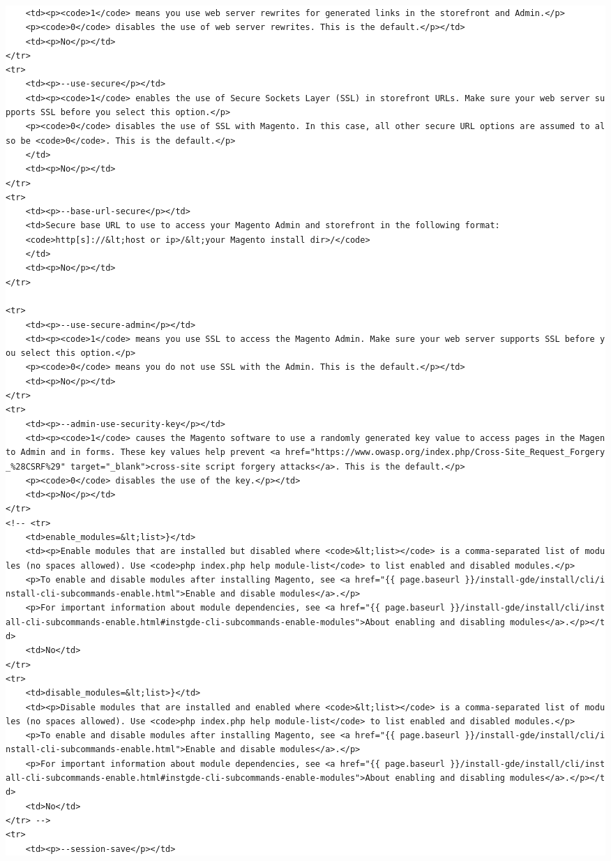 		<td><p><code>1</code> means you use web server rewrites for generated links in the storefront and Admin.</p>
		<p><code>0</code> disables the use of web server rewrites. This is the default.</p></td>
		<td><p>No</p></td>
	</tr>
	<tr>
		<td><p>--use-secure</p></td>
		<td><p><code>1</code> enables the use of Secure Sockets Layer (SSL) in storefront URLs. Make sure your web server supports SSL before you select this option.</p>
		<p><code>0</code> disables the use of SSL with Magento. In this case, all other secure URL options are assumed to also be <code>0</code>. This is the default.</p>
		</td>
		<td><p>No</p></td>
	</tr>
	<tr>
		<td><p>--base-url-secure</p></td>
		<td>Secure base URL to use to access your Magento Admin and storefront in the following format:
		<code>http[s]://&lt;host or ip>/&lt;your Magento install dir>/</code>
		</td>
		<td><p>No</p></td>
	</tr>

	<tr>
		<td><p>--use-secure-admin</p></td>
		<td><p><code>1</code> means you use SSL to access the Magento Admin. Make sure your web server supports SSL before you select this option.</p>
		<p><code>0</code> means you do not use SSL with the Admin. This is the default.</p></td>
		<td><p>No</p></td>
	</tr>
	<tr>
		<td><p>--admin-use-security-key</p></td>
		<td><p><code>1</code> causes the Magento software to use a randomly generated key value to access pages in the Magento Admin and in forms. These key values help prevent <a href="https://www.owasp.org/index.php/Cross-Site_Request_Forgery_%28CSRF%29" target="_blank">cross-site script forgery attacks</a>. This is the default.</p>
		<p><code>0</code> disables the use of the key.</p></td>
		<td><p>No</p></td>
	</tr>
	<!-- <tr>
		<td>enable_modules=&lt;list>}</td>
		<td><p>Enable modules that are installed but disabled where <code>&lt;list></code> is a comma-separated list of modules (no spaces allowed). Use <code>php index.php help module-list</code> to list enabled and disabled modules.</p>
		<p>To enable and disable modules after installing Magento, see <a href="{{ page.baseurl }}/install-gde/install/cli/install-cli-subcommands-enable.html">Enable and disable modules</a>.</p>
		<p>For important information about module dependencies, see <a href="{{ page.baseurl }}/install-gde/install/cli/install-cli-subcommands-enable.html#instgde-cli-subcommands-enable-modules">About enabling and disabling modules</a>.</p></td>
		<td>No</td>
	</tr>
	<tr>
		<td>disable_modules=&lt;list>}</td>
		<td><p>Disable modules that are installed and enabled where <code>&lt;list></code> is a comma-separated list of modules (no spaces allowed). Use <code>php index.php help module-list</code> to list enabled and disabled modules.</p>
		<p>To enable and disable modules after installing Magento, see <a href="{{ page.baseurl }}/install-gde/install/cli/install-cli-subcommands-enable.html">Enable and disable modules</a>.</p>
		<p>For important information about module dependencies, see <a href="{{ page.baseurl }}/install-gde/install/cli/install-cli-subcommands-enable.html#instgde-cli-subcommands-enable-modules">About enabling and disabling modules</a>.</p></td>
		<td>No</td>
	</tr> -->
	<tr>
		<td><p>--session-save</p></td>